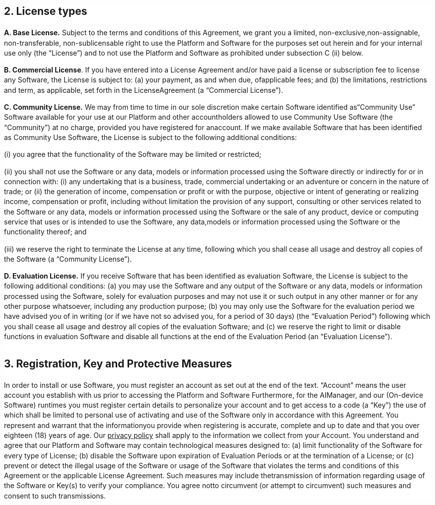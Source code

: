 ## 2. License types

**A.         Base License.** Subject to the terms and conditions of this Agreement, we grant you a limited, non-exclusive,non-assignable, non-transferable, non-sublicensable right to use the Platform and Software for the purposes set out herein and for your internal use only (the “License”) and to not use the Platform and Software as prohibited under subsection C (ii) below.

**B.         Commercial License**. If you have entered into a License Agreement and/or have paid a license or subscription fee to license any Software, the License is subject to: (a) your payment, as and when due, ofapplicable fees; and (b) the limitations, restrictions and term, as applicable, set forth in the LicenseAgreement (a “Commercial License”).

**C.         Community License.** We may from time to time in our sole discretion make certain Software identified as“Community Use” Software available for your use at our Platform and other accountholders allowed to use Community Use Software (the “Community”) at no charge, provided you have registered for anaccount. If we make available Software that has been identified as Community Use Software, the License is subject to the following additional conditions:&#x20;

(i)    you agree that the functionality of the Software may be limited or restricted;

(ii)   you shall not use the Software or any data, models or information processed using the Software directly or indirectly for or in connection with: (i) any undertaking that is a business, trade, commercial undertaking or an adventure or concern in the nature of trade; or (ii) the generation of income, compensation or profit or with the purpose, objective or intent of generating or realizing income, compensation or profit, including without limitation the provision of any support, consulting or other services related to the Software or any data, models or information processed using the Software or the sale of any product, device or computing service that uses or is intended to use the Software, any data,models or information processed using the Software or the functionality thereof; and

(iii)  we reserve the right to terminate the License at any time, following which you shall cease all usage and destroy all copies of the Software (a “Community License”).&#x20;

**D.       Evaluation License.** If you receive Software that has been identified as evaluation Software, the License is subject to the following additional conditions: (a) you may use the Software and any output of the Software or any data, models or information processed using the Software, solely for evaluation purposes and may not use it or such output in any other manner or for any other purpose whatsoever, including any production purpose; (b) you may only use the Software for the evaluation period we have advised you of in writing (or if we have not so advised you, for a period of 30 days) (the “Evaluation Period”) following which you shall cease all usage and destroy all copies of the evaluation Software; and (c) we reserve the right to limit or disable functions in evaluation Software and disable all functions at the end of the Evaluation Period (an “Evaluation License”).

## 3. Registration, Key and Protective Measures

In order to install or use Software, you must register an account as set out at the end of the text. “Account” means the user account you establish with us prior to accessing the Platform and Software Furthermore, for the AIManager, and our (On-device Software) runtimes you must register certain details to personalize your account and to get access to a code (a “Key”) the use of which shall be limited to personal use of activating and use of the Software only in accordance with this Agreement. You represent and warrant that the informationyou provide when registering is accurate, complete and up to date and that you over eighteen (18) years of age. Our [privacy policy](https://github.com/scailable/sclbl-tutorials/blob/master/terms/privacy-policy-03112021.pdf) shall apply to the information we collect from your Account. You understand and agree that our Platform and Software may contain technological measures designed to: (a) limit functionality of the Software for every type of License; (b) disable the Software upon expiration of Evaluation Periods or at the termination of a License; or (c) prevent or detect the illegal usage of the Software or usage of the Software that violates the terms and conditions of this Agreement or the applicable License Agreement. Such measures may include thetransmission of information regarding usage of the Software or Key(s) to verify your compliance. You agree notto circumvent (or attempt to circumvent) such measures and consent to such transmissions.
